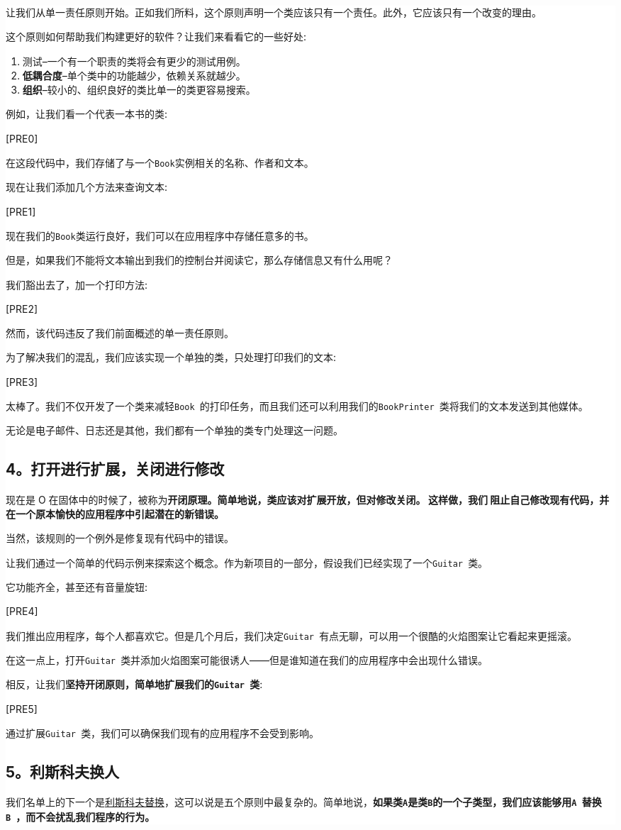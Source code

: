 让我们从单一责任原则开始。正如我们所料，这个原则声明一个类应该只有一个责任。此外，它应该只有一个改变的理由。

这个原则如何帮助我们构建更好的软件？让我们来看看它的一些好处:

1.  测试–一个有一个职责的类将会有更少的测试用例。
2.  **低耦合度**–单个类中的功能越少，依赖关系就越少。
3.  **组织**–较小的、组织良好的类比单一的类更容易搜索。

例如，让我们看一个代表一本书的类:

[PRE0]

在这段代码中，我们存储了与一个`Book`实例相关的名称、作者和文本。

现在让我们添加几个方法来查询文本:

[PRE1]

现在我们的`Book`类运行良好，我们可以在应用程序中存储任意多的书。

但是，如果我们不能将文本输出到我们的控制台并阅读它，那么存储信息又有什么用呢？

我们豁出去了，加一个打印方法:

[PRE2]

然而，该代码违反了我们前面概述的单一责任原则。

为了解决我们的混乱，我们应该实现一个单独的类，只处理打印我们的文本:

[PRE3]

太棒了。我们不仅开发了一个类来减轻`Book `的打印任务，而且我们还可以利用我们的`BookPrinter `类将我们的文本发送到其他媒体。

无论是电子邮件、日志还是其他，我们都有一个单独的类专门处理这一问题。

## **4。打开进行扩展，关闭进行修改**

现在是 O 在固体中的时候了，被称为**开闭原理。简单地说，**类应该对扩展开放，但对修改关闭。** **这样做，我们** **阻止自己修改现有代码，并在一个原本愉快的应用程序中引起潜在的新错误**。**

当然，该规则的一个例外是修复现有代码中的错误。

让我们通过一个简单的代码示例来探索这个概念。作为新项目的一部分，假设我们已经实现了一个`Guitar `类。

它功能齐全，甚至还有音量旋钮:

[PRE4]

我们推出应用程序，每个人都喜欢它。但是几个月后，我们决定`Guitar `有点无聊，可以用一个很酷的火焰图案让它看起来更摇滚。

在这一点上，打开`Guitar `类并添加火焰图案可能很诱人——但是谁知道在我们的应用程序中会出现什么错误。

相反，让我们**坚持开闭原则，简单地扩展我们的`Guitar `类**:

[PRE5]

通过扩展`Guitar `类，我们可以确保我们现有的应用程序不会受到影响。

## **5。利斯科夫换人**

我们名单上的下一个是[利斯科夫替换](/web/20220929174444/https://www.baeldung.com/cs/liskov-substitution-principle)，这可以说是五个原则中最复杂的。简单地说，**如果类`A`是类`B`的一个子类型，我们应该能够用`A `替换`B `，而不会扰乱我们程序的行为。**
